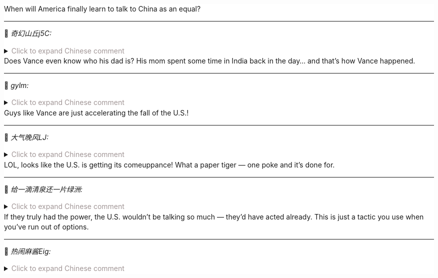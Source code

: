 <div class="translated-text">
When will America finally learn to talk to China as an equal?
</div>

---

👤 *奇幻山丘j5C:*  
<details><summary><span style="cursor:pointer; color: #a19696">
Click to expand Chinese comment</span>
</summary></details>

<div class="translated-text">
Does Vance even know who his dad is? His mom spent some time in India back in the day… and that’s how Vance happened.
</div>

---

👤 *gylm:*  
<details><summary><span style="cursor:pointer; color: #a19696">
Click to expand Chinese comment</span>
</summary></details>

<div class="translated-text">
Guys like Vance are just accelerating the fall of the U.S.!
</div>

---

👤 *大气晚风LJ:*  
<details><summary><span style="cursor:pointer; color: #a19696">
Click to expand Chinese comment</span>
</summary></details>

<div class="translated-text">
LOL, looks like the U.S. is getting its comeuppance! What a paper tiger — one poke and it’s done for.
</div>


---

👤 *给一滴清泉还一片绿洲:*  
<details><summary><span style="cursor:pointer; color: #a19696">
Click to expand Chinese comment</span>
</summary></details>

<div class="translated-text">
If they truly had the power, the U.S. wouldn’t be talking so much — they’d have acted already. This is just a tactic you use when you’ve run out of options.
</div>

---

👤 *热闹麻酱Eig:*  
<details><summary><span style="cursor:pointer; color: #a19696">
Click to expand Chinese comment</span>
</summary></details>
